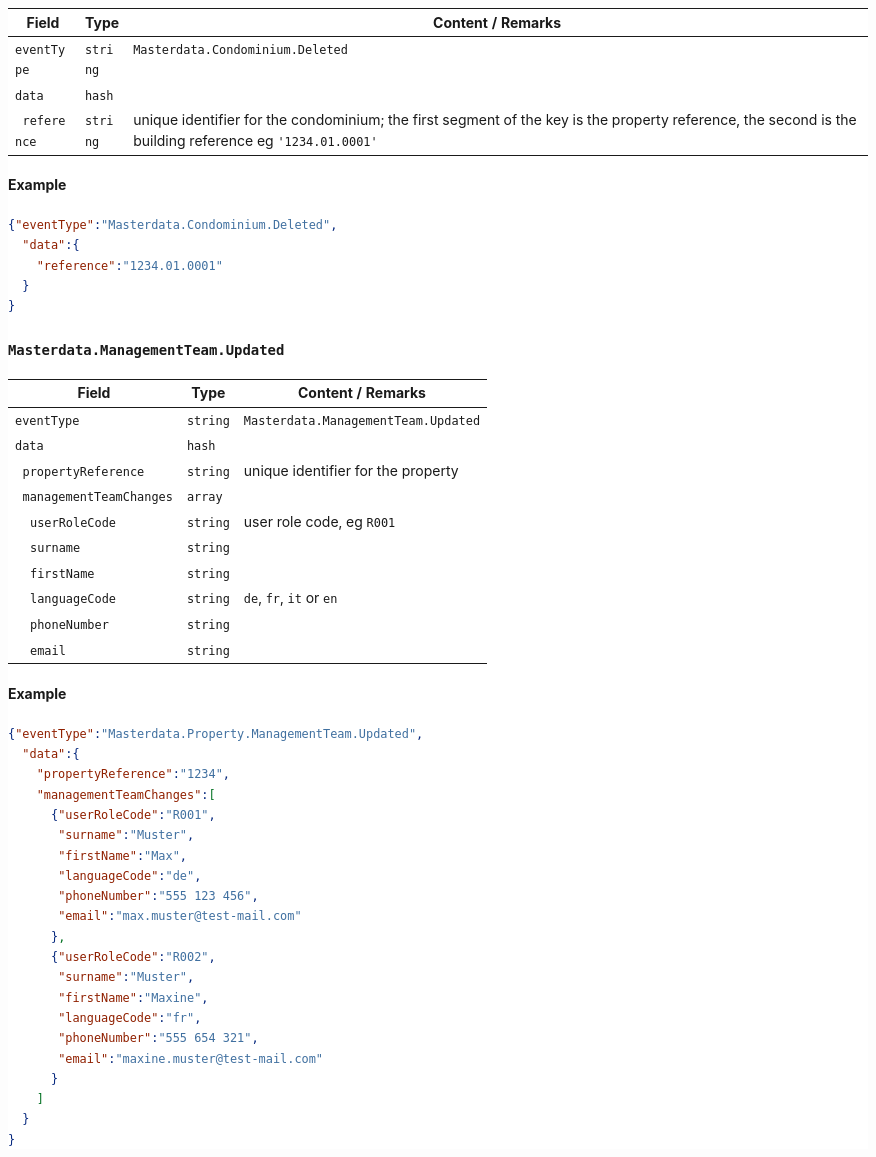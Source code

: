 Field | Type | Content / Remarks
---|---|---
`eventType` | `string` | `Masterdata.Condominium.Deleted`
`data` | `hash` |
&nbsp;&nbsp;`reference` | `string` | unique identifier for the condominium; the first segment of the key is the property reference, the second is the building reference eg `'1234.01.0001'`

#### Example

```json
{"eventType":"Masterdata.Condominium.Deleted",
  "data":{
    "reference":"1234.01.0001"
  }
}
```

### `Masterdata.ManagementTeam.Updated`

Field | Type | Content / Remarks
---|---|---
`eventType` | `string` | `Masterdata.ManagementTeam.Updated`
`data` | `hash` |
&nbsp;&nbsp;`propertyReference` | `string` | unique identifier for the property
&nbsp;&nbsp;`managementTeamChanges` | `array` |
&nbsp;&nbsp;&nbsp;&nbsp;`userRoleCode` | `string` | user role code, eg `R001`
&nbsp;&nbsp;&nbsp;&nbsp;`surname` | `string` |
&nbsp;&nbsp;&nbsp;&nbsp;`firstName` | `string` |
&nbsp;&nbsp;&nbsp;&nbsp;`languageCode` | `string` | `de`, `fr`, `it` or `en`
&nbsp;&nbsp;&nbsp;&nbsp;`phoneNumber` | `string` |
&nbsp;&nbsp;&nbsp;&nbsp;`email` | `string` |

#### Example

```json
{"eventType":"Masterdata.Property.ManagementTeam.Updated",
  "data":{
    "propertyReference":"1234",
    "managementTeamChanges":[
      {"userRoleCode":"R001",
       "surname":"Muster",
       "firstName":"Max",
       "languageCode":"de",
       "phoneNumber":"555 123 456",
       "email":"max.muster@test-mail.com"
      },
      {"userRoleCode":"R002",
       "surname":"Muster",
       "firstName":"Maxine",
       "languageCode":"fr",
       "phoneNumber":"555 654 321",
       "email":"maxine.muster@test-mail.com"
      }
    ]
  }
}
```

